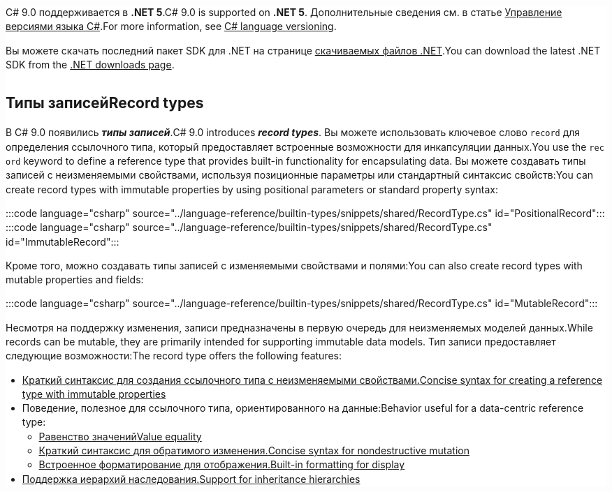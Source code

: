 <span data-ttu-id="05d0f-124">C# 9.0 поддерживается в **.NET 5**.</span><span class="sxs-lookup"><span data-stu-id="05d0f-124">C# 9.0 is supported on **.NET 5**.</span></span> <span data-ttu-id="05d0f-125">Дополнительные сведения см. в статье [Управление версиями языка C#](../language-reference/configure-language-version.md).</span><span class="sxs-lookup"><span data-stu-id="05d0f-125">For more information, see [C# language versioning](../language-reference/configure-language-version.md).</span></span>

<span data-ttu-id="05d0f-126">Вы можете скачать последний пакет SDK для .NET на странице [скачиваемых файлов .NET](https://dotnet.microsoft.com/download).</span><span class="sxs-lookup"><span data-stu-id="05d0f-126">You can download the latest .NET SDK from the [.NET downloads page](https://dotnet.microsoft.com/download).</span></span>

## <a name="record-types"></a><span data-ttu-id="05d0f-127">Типы записей</span><span class="sxs-lookup"><span data-stu-id="05d0f-127">Record types</span></span>

<span data-ttu-id="05d0f-128">В C# 9.0 появились ***типы записей***.</span><span class="sxs-lookup"><span data-stu-id="05d0f-128">C# 9.0 introduces ***record types***.</span></span> <span data-ttu-id="05d0f-129">Вы можете использовать ключевое слово `record` для определения ссылочного типа, который предоставляет встроенные возможности для инкапсуляции данных.</span><span class="sxs-lookup"><span data-stu-id="05d0f-129">You use the `record` keyword to define a reference type that provides built-in functionality for encapsulating data.</span></span> <span data-ttu-id="05d0f-130">Вы можете создавать типы записей с неизменяемыми свойствами, используя позиционные параметры или стандартный синтаксис свойств:</span><span class="sxs-lookup"><span data-stu-id="05d0f-130">You can create record types with immutable properties by using positional parameters or standard property syntax:</span></span>

:::code language="csharp" source="../language-reference/builtin-types/snippets/shared/RecordType.cs" id="PositionalRecord":::
:::code language="csharp" source="../language-reference/builtin-types/snippets/shared/RecordType.cs" id="ImmutableRecord":::

<span data-ttu-id="05d0f-131">Кроме того, можно создавать типы записей с изменяемыми свойствами и полями:</span><span class="sxs-lookup"><span data-stu-id="05d0f-131">You can also create record types with mutable properties and fields:</span></span>

:::code language="csharp" source="../language-reference/builtin-types/snippets/shared/RecordType.cs" id="MutableRecord":::

<span data-ttu-id="05d0f-132">Несмотря на поддержку изменения, записи предназначены в первую очередь для неизменяемых моделей данных.</span><span class="sxs-lookup"><span data-stu-id="05d0f-132">While records can be mutable, they are primarily intended for supporting immutable data models.</span></span> <span data-ttu-id="05d0f-133">Тип записи предоставляет следующие возможности:</span><span class="sxs-lookup"><span data-stu-id="05d0f-133">The record type offers the following features:</span></span>

* [<span data-ttu-id="05d0f-134">Краткий синтаксис для создания ссылочного типа с неизменяемыми свойствами.</span><span class="sxs-lookup"><span data-stu-id="05d0f-134">Concise syntax for creating a reference type with immutable properties</span></span>](#positional-syntax-for-property-definition)
* <span data-ttu-id="05d0f-135">Поведение, полезное для ссылочного типа, ориентированного на данные:</span><span class="sxs-lookup"><span data-stu-id="05d0f-135">Behavior useful for a data-centric reference type:</span></span>
  * [<span data-ttu-id="05d0f-136">Равенство значений</span><span class="sxs-lookup"><span data-stu-id="05d0f-136">Value equality</span></span>](#value-equality)
  * [<span data-ttu-id="05d0f-137">Краткий синтаксис для обратимого изменения.</span><span class="sxs-lookup"><span data-stu-id="05d0f-137">Concise syntax for nondestructive mutation</span></span>](#nondestructive-mutation)
  * [<span data-ttu-id="05d0f-138">Встроенное форматирование для отображения.</span><span class="sxs-lookup"><span data-stu-id="05d0f-138">Built-in formatting for display</span></span>](#built-in-formatting-for-display)
* [<span data-ttu-id="05d0f-139">Поддержка иерархий наследования.</span><span class="sxs-lookup"><span data-stu-id="05d0f-139">Support for inheritance hierarchies</span></span>](#inheritance)
